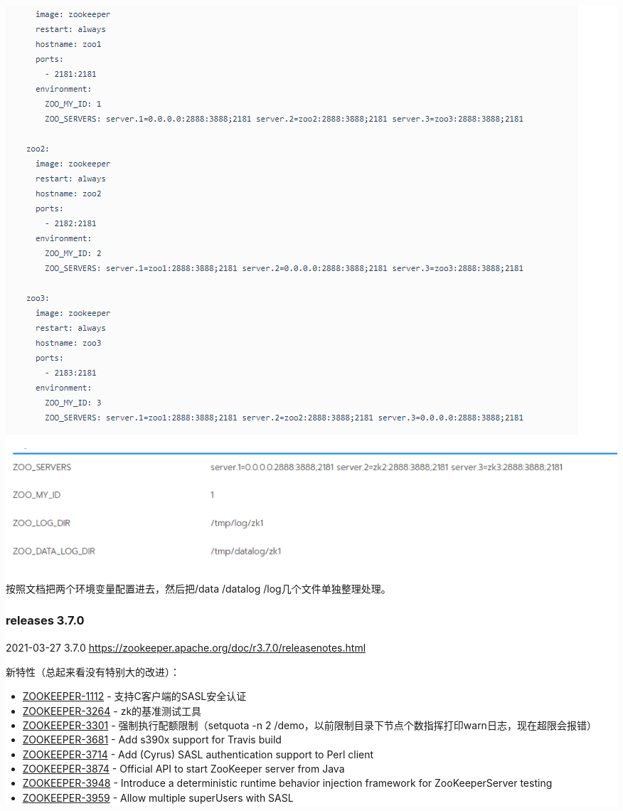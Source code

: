 ![image-20210510181137316](.\image-20210510181137316.png)

![image-20210510181545187](.\image-20210510181545187.png)

按照文档把两个环境变量配置进去，然后把/data /datalog /log几个文件单独整理处理。

### releases  3.7.0

2021-03-27 3.7.0 https://zookeeper.apache.org/doc/r3.7.0/releasenotes.html

新特性（总起来看没有特别大的改进）：

- [ZOOKEEPER-1112](https://issues.apache.org/jira/browse/ZOOKEEPER-1112) - 支持C客户端的SASL安全认证
- [ZOOKEEPER-3264](https://issues.apache.org/jira/browse/ZOOKEEPER-3264) - zk的基准测试工具
- [ZOOKEEPER-3301](https://issues.apache.org/jira/browse/ZOOKEEPER-3301) - 强制执行配额限制（setquota -n 2 /demo，以前限制目录下节点个数指挥打印warn日志，现在超限会报错）
- [ZOOKEEPER-3681](https://issues.apache.org/jira/browse/ZOOKEEPER-3681) - Add s390x support for Travis build
- [ZOOKEEPER-3714](https://issues.apache.org/jira/browse/ZOOKEEPER-3714) - Add (Cyrus) SASL authentication support to Perl client
- [ZOOKEEPER-3874](https://issues.apache.org/jira/browse/ZOOKEEPER-3874) - Official API to start ZooKeeper server from Java
- [ZOOKEEPER-3948](https://issues.apache.org/jira/browse/ZOOKEEPER-3948) - Introduce a deterministic runtime behavior injection framework for ZooKeeperServer testing
- [ZOOKEEPER-3959](https://issues.apache.org/jira/browse/ZOOKEEPER-3959) - Allow multiple superUsers with SASL